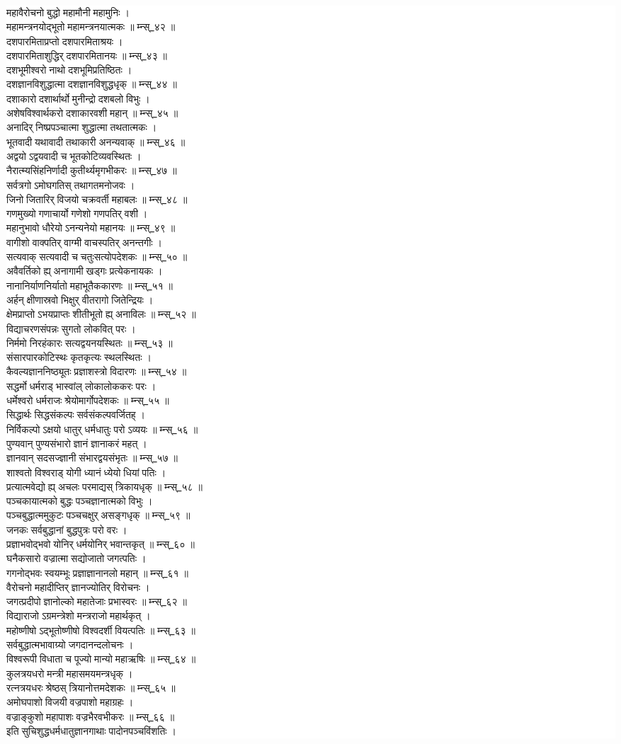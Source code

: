 महावैरोचनो बुद्धो महामौनी महामुनिः  ।  
महामन्त्रनयोद्भूतो महामन्त्रनयात्मकः  ॥ म्न्स्_४२ ॥  
दशपारमिताप्रप्तो दशपारमिताश्रयः  ।  
दशपारमिताशुद्धिर् दशपारमितानयः  ॥ म्न्स्_४३ ॥  
दशभूमीश्वरो नाथो दशभूमिप्रतिष्ठितः  ।  
दशज्ञानविशुद्धात्मा दशज्ञानविशुद्धधृक्  ॥ म्न्स्_४४ ॥  
दशाकारो दशार्थार्थो मुनीन्द्रो दशबलो विभुः  ।  
अशेषविश्वार्थकरो दशाकारवशी महान्  ॥ म्न्स्_४५ ॥  
अनादिर् निष्प्रपञ्चात्मा शुद्धात्मा तथतात्मकः  ।  
भूतवादी यथावादी तथाकारी अनन्यवाक्  ॥ म्न्स्_४६ ॥  
अद्वयो ऽद्वयवादी च भूतकोटिव्यवस्थितः  ।  
नैरात्म्यसिंहनिर्णादी कुतीर्थ्यमृगभीकरः  ॥ म्न्स्_४७ ॥  
सर्वत्रगो ऽमोघगतिस् तथागतमनोजवः  ।  
जिनो जितारिर् विजयो चक्रवर्ती महाबलः  ॥ म्न्स्_४८ ॥  
गणमुख्यो गणाचार्यो गणेशो गणपतिर् वशी  ।  
महानुभावो धौरेयो ऽनन्यनेयो महानयः  ॥ म्न्स्_४९ ॥  
वागीशो वाक्पतिर् वाग्मी वाचस्पतिर् अनन्तगीः  ।  
सत्यवाक् सत्यवादी च चतुःसत्योपदेशकः  ॥ म्न्स्_५० ॥  
अवैवर्तिको ह्य् अनागामी खड्गः प्रत्येकनायकः  ।  
नानानिर्याणनिर्यातो महाभूतैककारणः  ॥ म्न्स्_५१ ॥  
अर्हन् क्षीणास्रवो भिक्षुर् वीतरागो जितेन्द्रियः  ।  
क्षेमप्राप्तो ऽभयप्राप्तः शीतीभूतो ह्य् अनाविलः  ॥ म्न्स्_५२ ॥  
विद्याचरणसंपन्नः सुगतो लोकवित् परः  ।  
निर्ममो निरहंकारः सत्यद्वयनयस्थितः  ॥ म्न्स्_५३ ॥  
संसारपारकोटिस्थः कृतकृत्यः स्थलस्थितः  ।  
कैवल्यज्ञाननिष्ठ्यूतः प्रज्ञाशस्त्रो विदारणः  ॥ म्न्स्_५४ ॥  
सद्धर्मो धर्मराड् भास्वांल् लोकालोककरः परः  ।  
धर्मेश्वरो धर्मराजः श्रेयोमार्गोपदेशकः  ॥ म्न्स्_५५ ॥  
सिद्धार्थः सिद्धसंकल्पः सर्वसंकल्पवर्जितह्  ।  
निर्विकल्पो ऽक्षयो धातुर् धर्मधातुः परो ऽव्ययः  ॥ म्न्स्_५६ ॥  
पुण्यवान् पुण्यसंभारो ज्ञानं ज्ञानाकरं महत्  ।  
ज्ञानवान् सदसज्ज्ञानी संभारद्वयसंभृतः  ॥ म्न्स्_५७ ॥  
शाश्वतो विश्वराड् योगी ध्यानं ध्येयो धियां पतिः  ।  
प्रत्यात्मवेद्यो ह्य् अचलः परमाद्यस् त्रिकायधृक्  ॥ म्न्स्_५८ ॥  
पञ्चकायात्मको बुद्धः पञ्चज्ञानात्मको विभुः  ।  
पञ्चबुद्धात्ममुकुटः पञ्चचक्षुर् असङ्गधृक्  ॥ म्न्स्_५९ ॥  
जनकः सर्वबुद्धानां बुद्धपुत्रः परो वरः  ।  
प्रज्ञाभवोद्भवो योनिर् धर्मयोनिर् भवान्तकृत्  ॥ म्न्स्_६० ॥  
घनैकसारो वज्रात्मा सद्योजातो जगत्पतिः  ।  
गगनोद्भवः स्वयम्भूः प्रज्ञाज्ञानानलो महान्  ॥ म्न्स्_६१ ॥  
वैरोचनो महादीप्तिर् ज्ञानज्योतिर् विरोचनः  ।  
जगत्प्रदीपो ज्ञानोल्को महातेजाः प्रभास्वरः  ॥ म्न्स्_६२ ॥  
विद्याराजो ऽग्रमन्त्रेशो मन्त्रराजो महार्थकृत्  ।  
महोष्णीषो ऽद्भूतोष्णीषो विश्वदर्शी वियत्पतिः  ॥ म्न्स्_६३ ॥  
सर्वबुद्धात्मभावाग्र्यो जगदानन्दलोचनः  ।  
विश्वरूपी विधाता च पूज्यो मान्यो महाऋषिः  ॥ म्न्स्_६४ ॥  
कुलत्रयधरो मन्त्री महासमयमन्त्रधृक्  ।  
रत्नत्रयधरः श्रेष्ठस् त्रियानोत्तमदेशकः  ॥ म्न्स्_६५ ॥  
अमोघपाशो विजयी वज्रपाशो महाग्रहः  ।  
वज्राङ्कुशो महापाशः वज्रभैरवभीकरः  ॥ म्न्स्_६६ ॥  
इति सुचिशुद्धधर्मधातुज्ञानगाथाः पादोनपञ्चविंशतिः ।  
  